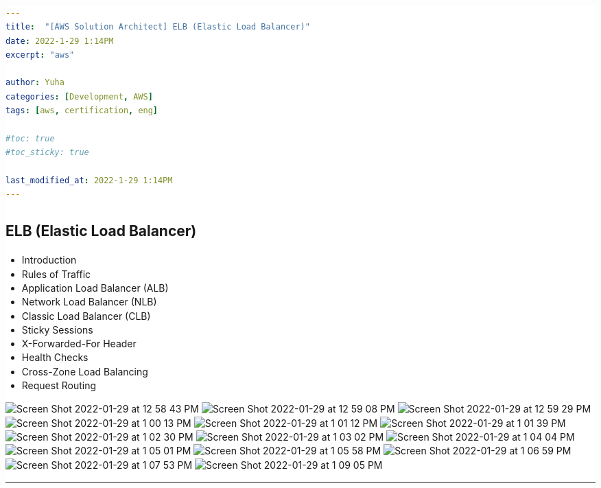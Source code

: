 ```yaml
---
title:  "[AWS Solution Architect] ELB (Elastic Load Balancer)"
date: 2022-1-29 1:14PM
excerpt: "aws"

author: Yuha
categories: [Development, AWS]
tags: [aws, certification, eng]

#toc: true
#toc_sticky: true
 
last_modified_at: 2022-1-29 1:14PM
---
```


## ELB (Elastic Load Balancer)
- Introduction
- Rules of Traffic
- Application Load Balancer (ALB)
- Network Load Balancer (NLB)
- Classic Load Balancer (CLB)
- Sticky Sessions
- X-Forwarded-For Header
- Health Checks
- Cross-Zone Load Balancing
- Request Routing

<img width="1440" alt="Screen Shot 2022-01-29 at 12 58 43 PM" src="https://user-images.githubusercontent.com/83699657/151646840-964420ab-fa00-4b09-8211-25d46e21c005.png">
<img width="1440" alt="Screen Shot 2022-01-29 at 12 59 08 PM" src="https://user-images.githubusercontent.com/83699657/151646844-af4b3467-2f31-40ae-8729-e364201f5362.png">
<img width="1440" alt="Screen Shot 2022-01-29 at 12 59 29 PM" src="https://user-images.githubusercontent.com/83699657/151646845-46b33b75-76f6-4c58-85a2-8297c61e6d55.png">
<img width="1440" alt="Screen Shot 2022-01-29 at 1 00 13 PM" src="https://user-images.githubusercontent.com/83699657/151646846-c6802a54-374d-4e2f-a912-775dfe67537a.png">
<img width="1440" alt="Screen Shot 2022-01-29 at 1 01 12 PM" src="https://user-images.githubusercontent.com/83699657/151646848-35674d0a-5334-4d83-bf34-d0abe4cd54b1.png">
<img width="1440" alt="Screen Shot 2022-01-29 at 1 01 39 PM" src="https://user-images.githubusercontent.com/83699657/151646850-e284b2f1-03ce-48a5-9c8e-bd14ff820c6d.png">
<img width="1440" alt="Screen Shot 2022-01-29 at 1 02 30 PM" src="https://user-images.githubusercontent.com/83699657/151646854-d9863fa8-af71-478c-840a-afaac401a6de.png">
<img width="1440" alt="Screen Shot 2022-01-29 at 1 03 02 PM" src="https://user-images.githubusercontent.com/83699657/151646855-00e5878d-74fa-4d79-92d2-f386b121e428.png">
<img width="1440" alt="Screen Shot 2022-01-29 at 1 04 04 PM" src="https://user-images.githubusercontent.com/83699657/151646857-654da4b5-17b7-459c-83c6-e774f8b736b4.png">
<img width="1440" alt="Screen Shot 2022-01-29 at 1 05 01 PM" src="https://user-images.githubusercontent.com/83699657/151646858-04ba3759-3c2c-4685-934c-881906b0682e.png">
<img width="1440" alt="Screen Shot 2022-01-29 at 1 05 58 PM" src="https://user-images.githubusercontent.com/83699657/151646860-d05bfc59-1a9c-4f25-a2fd-21c3ebd8ae06.png">
<img width="1440" alt="Screen Shot 2022-01-29 at 1 06 59 PM" src="https://user-images.githubusercontent.com/83699657/151646861-2ede7c7f-c04e-4509-8040-deb147bbca36.png">
<img width="1440" alt="Screen Shot 2022-01-29 at 1 07 53 PM" src="https://user-images.githubusercontent.com/83699657/151646862-0e7ff45e-33db-494e-8b94-bfdb185d38a1.png">
<img width="1440" alt="Screen Shot 2022-01-29 at 1 09 05 PM" src="https://user-images.githubusercontent.com/83699657/151646864-4a467c49-9374-4c7a-af25-3ede2a0b0a2a.png">

---